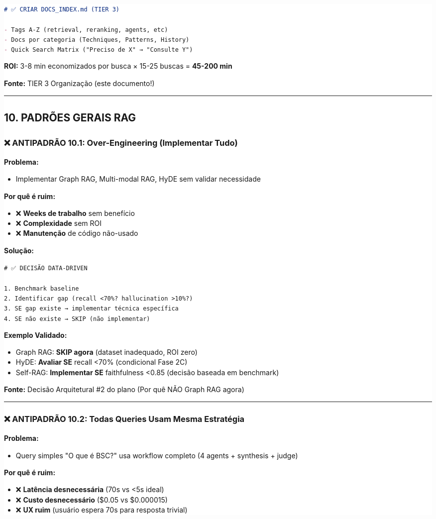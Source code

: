 ```markdown
# ✅ CRIAR DOCS_INDEX.md (TIER 3)

- Tags A-Z (retrieval, reranking, agents, etc)
- Docs por categoria (Techniques, Patterns, History)
- Quick Search Matrix ("Preciso de X" → "Consulte Y")
```

**ROI:** 3-8 min economizados por busca × 15-25 buscas = **45-200 min**

**Fonte:** TIER 3 Organização (este documento!)

---

## 10. PADRÕES GERAIS RAG

### ❌ ANTIPADRÃO 10.1: Over-Engineering (Implementar Tudo)

**Problema:**
- Implementar Graph RAG, Multi-modal RAG, HyDE sem validar necessidade

**Por quê é ruim:**
- ❌ **Weeks de trabalho** sem benefício
- ❌ **Complexidade** sem ROI
- ❌ **Manutenção** de código não-usado

**Solução:**

```
# ✅ DECISÃO DATA-DRIVEN

1. Benchmark baseline
2. Identificar gap (recall <70%? hallucination >10%?)
3. SE gap existe → implementar técnica específica
4. SE não existe → SKIP (não implementar)
```

**Exemplo Validado:**
- Graph RAG: **SKIP agora** (dataset inadequado, ROI zero)
- HyDE: **Avaliar SE** recall <70% (condicional Fase 2C)
- Self-RAG: **Implementar SE** faithfulness <0.85 (decisão baseada em benchmark)

**Fonte:** Decisão Arquitetural #2 do plano (Por quê NÃO Graph RAG agora)

---

### ❌ ANTIPADRÃO 10.2: Todas Queries Usam Mesma Estratégia

**Problema:**
- Query simples "O que é BSC?" usa workflow completo (4 agents + synthesis + judge)

**Por quê é ruim:**
- ❌ **Latência desnecessária** (70s vs <5s ideal)
- ❌ **Custo desnecessário** ($0.05 vs $0.000015)
- ❌ **UX ruim** (usuário espera 70s para resposta trivial)
